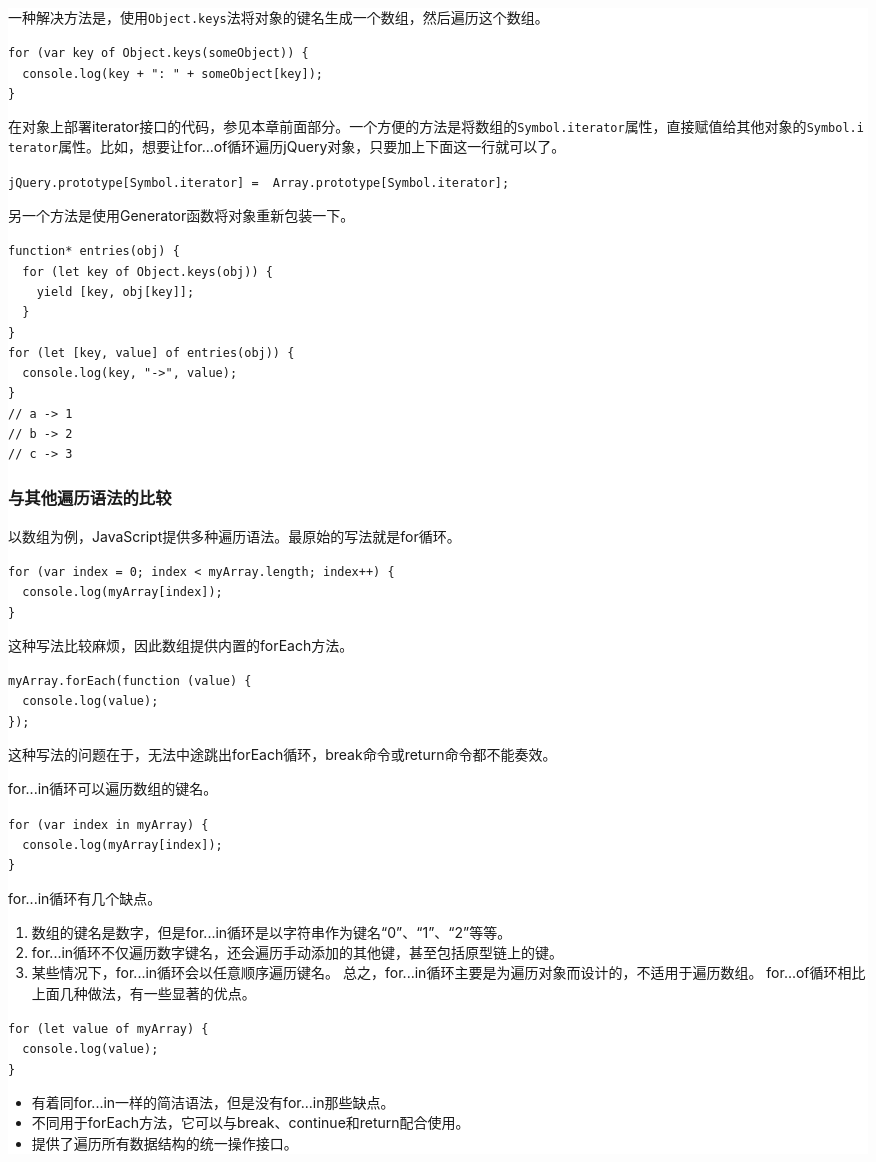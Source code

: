 一种解决方法是，使用`Object.keys`法将对象的键名生成一个数组，然后遍历这个数组。
~~~
for (var key of Object.keys(someObject)) {
  console.log(key + ": " + someObject[key]);
}
~~~
在对象上部署iterator接口的代码，参见本章前面部分。一个方便的方法是将数组的`Symbol.iterator`属性，直接赋值给其他对象的`Symbol.iterator`属性。比如，想要让for...of循环遍历jQuery对象，只要加上下面这一行就可以了。
~~~
jQuery.prototype[Symbol.iterator] =  Array.prototype[Symbol.iterator];
~~~
另一个方法是使用Generator函数将对象重新包装一下。
~~~
function* entries(obj) {
  for (let key of Object.keys(obj)) {
    yield [key, obj[key]];
  }
}
for (let [key, value] of entries(obj)) {
  console.log(key, "->", value);
}
// a -> 1
// b -> 2
// c -> 3
~~~

### 与其他遍历语法的比较
以数组为例，JavaScript提供多种遍历语法。最原始的写法就是for循环。
~~~
for (var index = 0; index < myArray.length; index++) {
  console.log(myArray[index]);
}
~~~
这种写法比较麻烦，因此数组提供内置的forEach方法。
~~~
myArray.forEach(function (value) {
  console.log(value);
});
~~~
这种写法的问题在于，无法中途跳出forEach循环，break命令或return命令都不能奏效。

for...in循环可以遍历数组的键名。
~~~
for (var index in myArray) {
  console.log(myArray[index]);
}
~~~

for...in循环有几个缺点。
1. 数组的键名是数字，但是for...in循环是以字符串作为键名“0”、“1”、“2”等等。
2. for...in循环不仅遍历数字键名，还会遍历手动添加的其他键，甚至包括原型链上的键。
3. 某些情况下，for...in循环会以任意顺序遍历键名。
总之，for...in循环主要是为遍历对象而设计的，不适用于遍历数组。
for...of循环相比上面几种做法，有一些显著的优点。
~~~
for (let value of myArray) {
  console.log(value);
}
~~~
* 有着同for...in一样的简洁语法，但是没有for...in那些缺点。
* 不同用于forEach方法，它可以与break、continue和return配合使用。
* 提供了遍历所有数据结构的统一操作接口。
